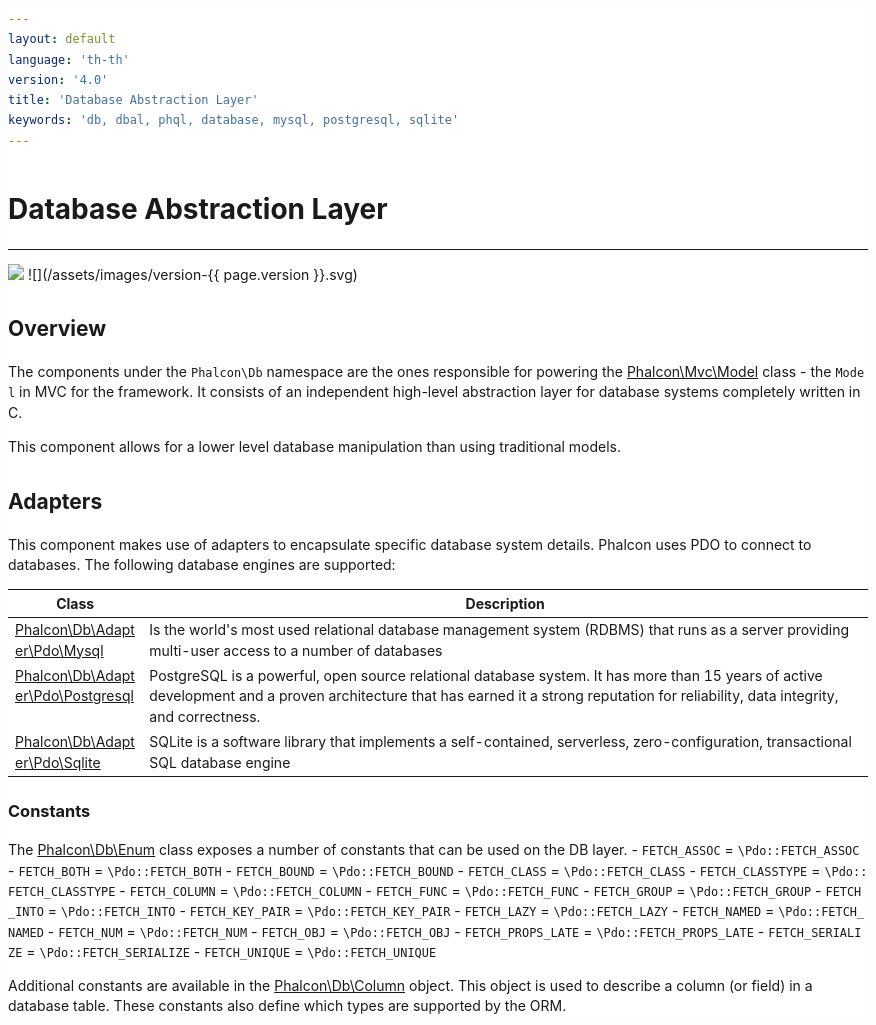 ```yaml
---
layout: default
language: 'th-th'
version: '4.0'
title: 'Database Abstraction Layer'
keywords: 'db, dbal, phql, database, mysql, postgresql, sqlite'
---
```


# Database Abstraction Layer

* * *

![](/assets/images/document-status-stable-success.svg) ![](/assets/images/version-{{ page.version }}.svg)

## Overview

The components under the `Phalcon\Db` namespace are the ones responsible for powering the [Phalcon\Mvc\Model](api/phalcon_mvc#mvc-model) class - the `Model` in MVC for the framework. It consists of an independent high-level abstraction layer for database systems completely written in C.

This component allows for a lower level database manipulation than using traditional models.

## Adapters

This component makes use of adapters to encapsulate specific database system details. Phalcon uses PDO to connect to databases. The following database engines are supported:

| Class                                                                             | Description                                                                                                                                                                                                                          |
| --------------------------------------------------------------------------------- | ------------------------------------------------------------------------------------------------------------------------------------------------------------------------------------------------------------------------------------ |
| [Phalcon\Db\Adapter\Pdo\Mysql](api/phalcon_db#db-adapter-pdo-mysql)           | Is the world's most used relational database management system (RDBMS) that runs as a server providing multi-user access to a number of databases                                                                                    |
| [Phalcon\Db\Adapter\Pdo\Postgresql](api/phalcon_db#db-adapter-pdo-postgresql) | PostgreSQL is a powerful, open source relational database system. It has more than 15 years of active development and a proven architecture that has earned it a strong reputation for reliability, data integrity, and correctness. |
| [Phalcon\Db\Adapter\Pdo\Sqlite](api/phalcon_db#db-adapter-pdo-sqlite)         | SQLite is a software library that implements a self-contained, serverless, zero-configuration, transactional SQL database engine                                                                                                     |

### Constants

The [Phalcon\Db\Enum](api/phalcon_db#db-enum) class exposes a number of constants that can be used on the DB layer. - `FETCH_ASSOC` = `\Pdo::FETCH_ASSOC` - `FETCH_BOTH` = `\Pdo::FETCH_BOTH` - `FETCH_BOUND` = `\Pdo::FETCH_BOUND` - `FETCH_CLASS` = `\Pdo::FETCH_CLASS` - `FETCH_CLASSTYPE` = `\Pdo::FETCH_CLASSTYPE` - `FETCH_COLUMN` = `\Pdo::FETCH_COLUMN` - `FETCH_FUNC` = `\Pdo::FETCH_FUNC` - `FETCH_GROUP` = `\Pdo::FETCH_GROUP` - `FETCH_INTO` = `\Pdo::FETCH_INTO` - `FETCH_KEY_PAIR` = `\Pdo::FETCH_KEY_PAIR` - `FETCH_LAZY` = `\Pdo::FETCH_LAZY` - `FETCH_NAMED` = `\Pdo::FETCH_NAMED` - `FETCH_NUM` = `\Pdo::FETCH_NUM` - `FETCH_OBJ` = `\Pdo::FETCH_OBJ` - `FETCH_PROPS_LATE` = `\Pdo::FETCH_PROPS_LATE` - `FETCH_SERIALIZE` = `\Pdo::FETCH_SERIALIZE` - `FETCH_UNIQUE` = `\Pdo::FETCH_UNIQUE`

Additional constants are available in the [Phalcon\Db\Column](api/phalcon_db#db-column) object. This object is used to describe a column (or field) in a database table. These constants also define which types are supported by the ORM.
